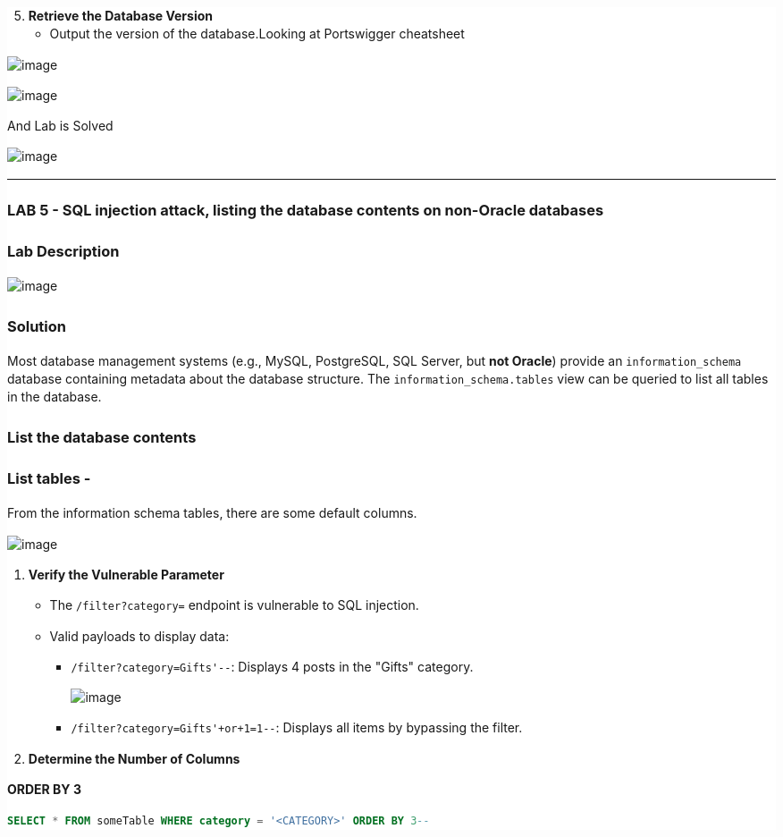 5. **Retrieve the Database Version**
   - Output the version of the database.Looking at Portswigger cheatsheet

![image](https://github.com/user-attachments/assets/c3a3289b-0477-499c-9801-f0b293aaf3c6)

![image](https://github.com/user-attachments/assets/4060e65d-0dca-49b0-ade0-7c490095b514)

And Lab is Solved

  ![image](https://github.com/user-attachments/assets/548fce85-e9c9-4c44-a479-ad2232aeba37)

---

### LAB 5 - SQL injection attack, listing the database contents on non-Oracle databases

### Lab Description

![image](https://github.com/user-attachments/assets/1a00d79d-4ddc-4f29-be22-4a910bdafbf3)



### Solution

Most database management systems (e.g., MySQL, PostgreSQL, SQL Server, but **not Oracle**) provide an `information_schema` database containing metadata about the database structure. The `information_schema.tables` view can be queried to list all tables in the database.

### List the database contents

### List tables -

From the information schema tables, there are some default columns.

![image](https://github.com/user-attachments/assets/b09dae92-7c9e-4a0a-a89e-4a95e735f33b)



1. **Verify the Vulnerable Parameter**
   - The `/filter?category=` endpoint is vulnerable to SQL injection.
     
   - Valid payloads to display data:
     - `/filter?category=Gifts'--`: Displays 4 posts in the "Gifts" category.

        ![image](https://github.com/user-attachments/assets/4d611f14-2866-465b-a268-93f396cfc9c3)

     - `/filter?category=Gifts'+or+1=1--`: Displays all items by bypassing the filter.

2. **Determine the Number of Columns**
 

**ORDER BY 3**

```sql
SELECT * FROM someTable WHERE category = '<CATEGORY>' ORDER BY 3--
```
